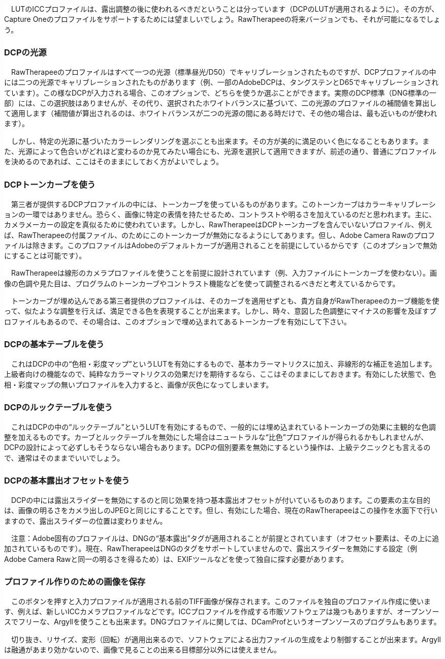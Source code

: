 　LUTのICCプロファイルは、露出調整の後に使われるべきだということは分っています（DCPのLUTが適用されるように）。その方が、Capture
Oneのプロファイルをサポートするためには望ましいでしょう。RawTherapeeの将来バージョンでも、それが可能になるでしょう。

### DCPの光源

　RawTherapeeのプロファイルはすべて一つの光源（標準昼光/D50）でキャリブレーションされたものですが、DCPプロファイルの中には二つの光源でキャリブレーションされたものがあります（例、一部のAdobeDCPは、タングステンとD65でキャリブレーションされています）。この様なDCPが入力される場合、このオプションで、どちらを使うか選ぶことができます。実際のDCP標準（DNG標準の一部）には、この選択肢はありませんが、その代り、選択されたホワイトバランスに基づいて、二の光源のプロファイルの補間値を算出して適用します（補間値が算出されるのは、ホワイトバランスが二つの光源の間にある時だけで、その他の場合は、最も近いものが使われます）。

　しかし、特定の光源に基づいたカラーレンダリングを選ぶことも出来ます。その方が美的に満足のいく色になることもあります。また、光源によって色合いがどれほど変わるのか見てみたい場合にも、光源を選択して適用できますが、前述の通り、普通にプロファイルを決めるのであれば、ここはそのままにしておく方がよいでしょう。

### DCPトーンカーブを使う

　第三者が提供するDCPプロファイルの中には、トーンカーブを使っているものがあります。このトーンカーブはカラーキャリブレーションの一環ではありません。恐らく、画像に特定の表情を持たせるため、コントラストや明るさを加えているのだと思われます。主に、カメラメーカーの設定を真似るために使われています。しかし、RawTherapeeはDCPトーンカーブを含んでいないプロファイル、例えば、RawTherapeeの付属ファイル、のためにこのトーンカーブが無効になるようにしてあります。但し、Adobe
Camera
Rawのプロファイルは除きます。このプロファイルはAdobeのデフォルトカーブが適用されることを前提にしているからです（このオプションで無効にすることは可能です）。

　RawTherapeeは線形のカメラプロファイルを使うことを前提に設計されています（例、入力ファイルにトーンカーブを使わない）。画像の色調や見た目は、プログラムのトーンカーブやコントラスト機能などを使って調整されるべきだと考えているからです。

　トーンカーブが埋め込んである第三者提供のプロファイルは、そのカーブを適用せずとも、貴方自身がRawTherapeeのカーブ機能を使って、似たような調整を行えば、満足できる色を表現することが出来ます。しかし、時々、意図した色調整にマイナスの影響を及ぼすプロファイルもあるので、その場合は、このオプションで埋め込まれてあるトーンカーブを有効にして下さい。

### DCPの基本テーブルを使う

　これはDCPの中の“色相・彩度マップ”というLUTを有効にするもので、基本カラーマトリクスに加え、非線形的な補正を追加します。上級者向けの機能なので、純粋なカラーマトリクスの効果だけを期待するなら、ここはそのままにしておきます。有効にした状態で、色相・彩度マップの無いプロファイルを入力すると、画像が灰色になってしまいます。

### DCPのルックテーブルを使う

　これはDCPの中の“ルックテーブル”というLUTを有効にするもので、一般的には埋め込まれているトーンカーブの効果に主観的な色調整を加えるものです。カーブとルックテーブルを無効にした場合はニュートラルな“比色”プロファイルが得られるかもしれませんが、DCPの設計によって必ずしもそうならない場合もあります。DCPの個別要素を無効にするという操作は、上級テクニックとも言えるので、通常はそのままでいいでしょう。

### DCPの基本露出オフセットを使う

　DCPの中には露出スライダーを無効にするのと同じ効果を持つ基本露出オフセットが付いているものあります。この要素の主な目的は、画像の明るさをカメラ出しのJPEGと同じにすることです。但し、有効にした場合、現在のRawTherapeeはこの操作を水面下で行いますので、露出スライダーの位置は変わりません。

　注意：Adobe固有のプロファイルは、DNGの“基本露出”タグが適用されることが前提とされています（オフセット要素は、その上に追加されているものです）。現在、RawTherapeeはDNGのタグをサポートしていませんので、露出スライダーを無効にする設定（例　Adobe
Camera
Rawと同一の明るさを得るため）は、EXIFツールなどを使って独自に探す必要があります。

### プロファイル作りのための画像を保存

　このボタンを押すと入力プロファイルが適用される前のTIFF画像が保存されます。このファイルを独自のプロファイル作成に使います、例えば、新しいICCカメラプロファイルなどです。ICCプロファイルを作成する市販ソフトウェアは幾つもありますが、オープンソースでフリーな、Argyllを使うことも出来ます。DNGプロファイルに関しては、DCamProfというオープンソースのプログラムもあります。

　切り抜き、リサイズ、変形（回転）が適用出来るので、ソフトウェアによる出力ファイルの生成をより制御することが出来ます。Argyllは融通があまり効かないので、画像で見ることの出来る目標部分以外には使えません。
